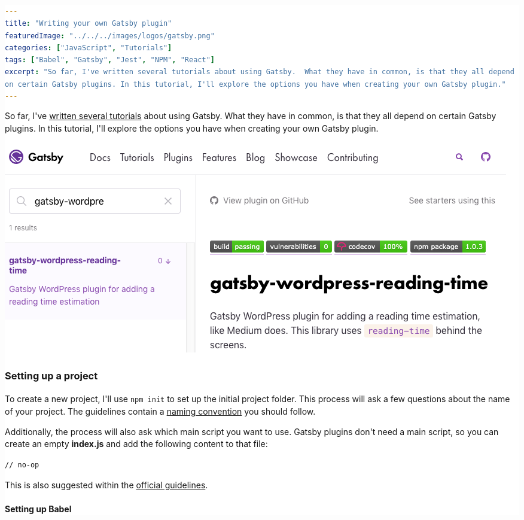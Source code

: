 ```yaml
---
title: "Writing your own Gatsby plugin"
featuredImage: "../../../images/logos/gatsby.png"
categories: ["JavaScript", "Tutorials"]
tags: ["Babel", "Gatsby", "Jest", "NPM", "React"]
excerpt: "So far, I've written several tutorials about using Gatsby.  What they have in common, is that they all depend on certain Gatsby plugins. In this tutorial, I'll explore the options you have when creating your own Gatsby plugin."
---
```


So far, I've [written several tutorials](/tag/gatsby/) about using Gatsby. What they have in common, is that they all depend on certain Gatsby plugins. In this tutorial, I'll explore the options you have when creating your own Gatsby plugin.

![Example of a Gatsby plugin](./images/Screenshot-2019-09-08-11.36.36.png)

### Setting up a project

To create a new project, I'll use `npm init` to set up the initial project folder. This process will ask a few questions about the name of your project. The guidelines contain a [naming convention](https://www.gatsbyjs.org/docs/naming-a-plugin/) you should follow.

Additionally, the process will also ask which main script you want to use. Gatsby plugins don't need a main script, so you can create an empty **index.js** and add the following content to that file:

```
// no-op
```

This is also suggested within the [official guidelines](https://www.gatsbyjs.org/docs/files-gatsby-looks-for-in-a-plugin/).

#### Setting up Babel
